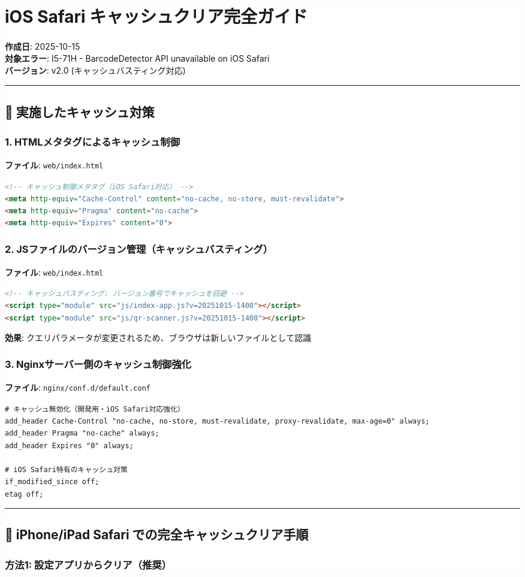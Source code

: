 # iOS Safari キャッシュクリア完全ガイド

**作成日**: 2025-10-15  
**対象エラー**: I5-71H - BarcodeDetector API unavailable on iOS Safari  
**バージョン**: v2.0 (キャッシュバスティング対応)

---

## 🔄 実施したキャッシュ対策

### 1. HTMLメタタグによるキャッシュ制御

**ファイル**: `web/index.html`

```html
<!-- キャッシュ制御メタタグ（iOS Safari対応） -->
<meta http-equiv="Cache-Control" content="no-cache, no-store, must-revalidate">
<meta http-equiv="Pragma" content="no-cache">
<meta http-equiv="Expires" content="0">
```

### 2. JSファイルのバージョン管理（キャッシュバスティング）

**ファイル**: `web/index.html`

```html
<!-- キャッシュバスティング: バージョン番号でキャッシュを回避 -->
<script type="module" src="js/index-app.js?v=20251015-1400"></script>
<script type="module" src="js/qr-scanner.js?v=20251015-1400"></script>
```

**効果**: クエリパラメータが変更されるため、ブラウザは新しいファイルとして認識

### 3. Nginxサーバー側のキャッシュ制御強化

**ファイル**: `nginx/conf.d/default.conf`

```nginx
# キャッシュ無効化（開発用・iOS Safari対応強化）
add_header Cache-Control "no-cache, no-store, must-revalidate, proxy-revalidate, max-age=0" always;
add_header Pragma "no-cache" always;
add_header Expires "0" always;

# iOS Safari特有のキャッシュ対策
if_modified_since off;
etag off;
```

---

## 📱 iPhone/iPad Safari での完全キャッシュクリア手順

### 方法1: 設定アプリからクリア（推奨）
